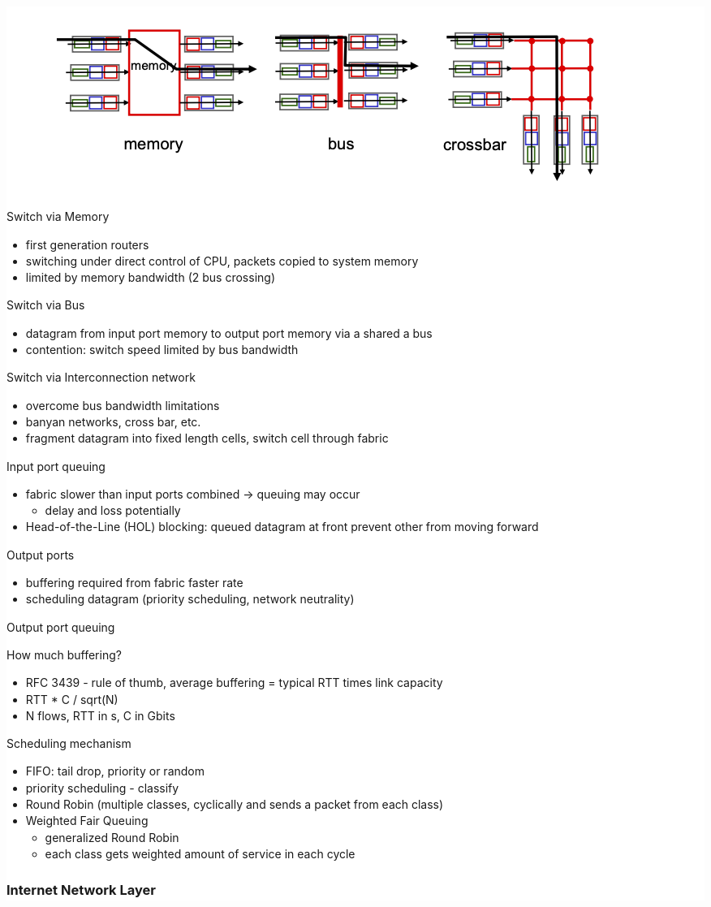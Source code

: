 ![image](./images/17.png)

Switch via Memory
- first generation routers
- switching under direct control of CPU, packets copied to system memory
- limited by memory bandwidth (2 bus crossing)

Switch via Bus
- datagram from input port memory to output port memory via a shared a bus
- contention: switch speed limited by bus bandwidth

Switch via Interconnection network
- overcome bus bandwidth limitations
- banyan networks, cross bar, etc. 
- fragment datagram into fixed length cells, switch cell through fabric

Input port queuing
- fabric slower than input ports combined -> queuing may occur 
  - delay and loss potentially
- Head-of-the-Line (HOL) blocking: queued datagram at front prevent other from moving forward

Output ports
- buffering required from fabric faster rate
- scheduling datagram (priority scheduling, network neutrality)

Output port queuing

How much buffering?
- RFC 3439 - rule of thumb, average buffering = typical RTT times link capacity
- RTT * C / sqrt(N)
- N flows, RTT in s, C in Gbits

Scheduling mechanism
- FIFO: tail drop, priority or random
- priority scheduling - classify
- Round Robin (multiple classes, cyclically and sends a packet from each class)
- Weighted Fair Queuing
  - generalized Round Robin
  - each class gets weighted amount of service in each cycle

### Internet Network Layer
